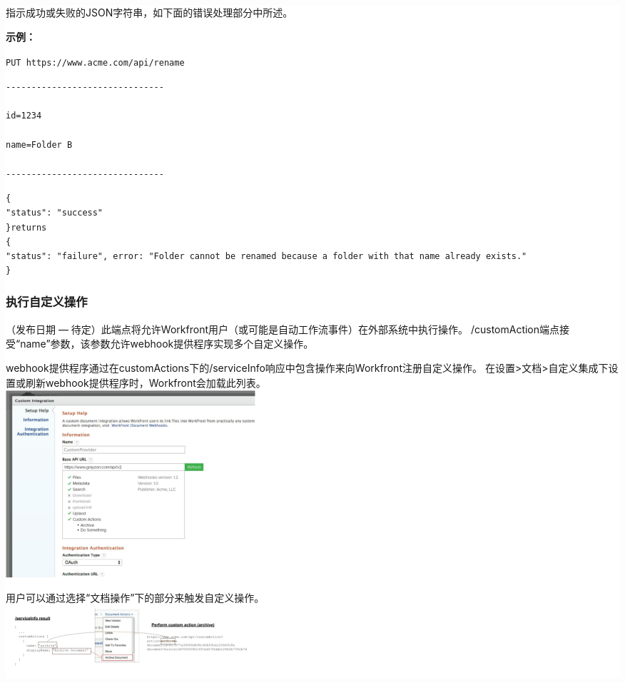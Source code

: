 指示成功或失败的JSON字符串，如下面的错误处理部分中所述。

**示例：**

`PUT https://www.acme.com/api/rename`

```
-------------------------------

id=1234

name=Folder B ­­­­­­­­­­­­­­­­­­­­­­­­­­­­­­­­­­­­

-------------------------------
```

```
{
"status": "success" 
}returns
{
"status": "failure", error: "Folder cannot be renamed because a folder with that name already exists." 
}
```

### 执行自定义操作

（发布日期 — 待定）此端点将允许Workfront用户（或可能是自动工作流事件）在外部系统中执行操作。 /customAction端点接受“name”参数，该参数允许webhook提供程序实现多个自定义操作。

webhook提供程序通过在customActions下的/serviceInfo响应中包含操作来向Workfront注册自定义操作。 在设置>文档>自定义集成下设置或刷新webhook提供程序时，Workfront会加载此列表。\
![执行自定义操作](assets/mceclip0-350x262.png)

用户可以通过选择“文档操作”下的部分来触发自定义操作。\
![触发自定义操作](assets/mceclip1-350x95.png)
